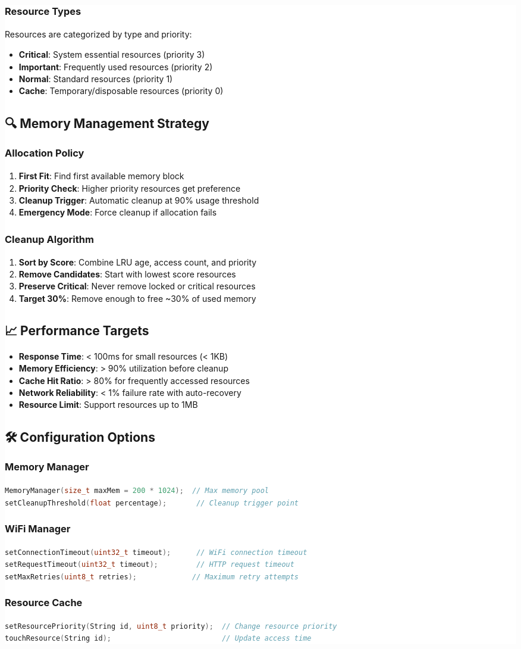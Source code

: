 ### Resource Types

Resources are categorized by type and priority:
- **Critical**: System essential resources (priority 3)
- **Important**: Frequently used resources (priority 2)
- **Normal**: Standard resources (priority 1)
- **Cache**: Temporary/disposable resources (priority 0)

## 🔍 Memory Management Strategy

### Allocation Policy
1. **First Fit**: Find first available memory block
2. **Priority Check**: Higher priority resources get preference
3. **Cleanup Trigger**: Automatic cleanup at 90% usage threshold
4. **Emergency Mode**: Force cleanup if allocation fails

### Cleanup Algorithm
1. **Sort by Score**: Combine LRU age, access count, and priority
2. **Remove Candidates**: Start with lowest score resources
3. **Preserve Critical**: Never remove locked or critical resources
4. **Target 30%**: Remove enough to free ~30% of used memory

## 📈 Performance Targets

- **Response Time**: < 100ms for small resources (< 1KB)
- **Memory Efficiency**: > 90% utilization before cleanup
- **Cache Hit Ratio**: > 80% for frequently accessed resources
- **Network Reliability**: < 1% failure rate with auto-recovery
- **Resource Limit**: Support resources up to 1MB

## 🛠️ Configuration Options

### Memory Manager
```cpp
MemoryManager(size_t maxMem = 200 * 1024);  // Max memory pool
setCleanupThreshold(float percentage);       // Cleanup trigger point
```

### WiFi Manager
```cpp
setConnectionTimeout(uint32_t timeout);      // WiFi connection timeout
setRequestTimeout(uint32_t timeout);         // HTTP request timeout
setMaxRetries(uint8_t retries);             // Maximum retry attempts
```

### Resource Cache
```cpp
setResourcePriority(String id, uint8_t priority);  // Change resource priority
touchResource(String id);                          // Update access time
```
